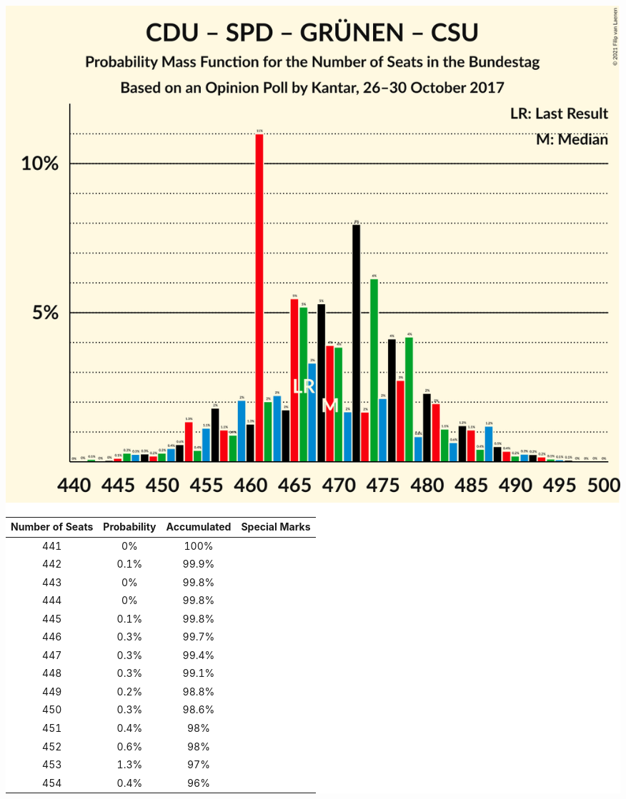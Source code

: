 ![Graph with seats probability mass function not yet produced](2017-10-30-Kantar-coalitions-seats-pmf-cdu–spd–grünen–csu.png "Seats Probability Mass Function")

| Number of Seats | Probability | Accumulated | Special Marks |
|:---------------:|:-----------:|:-----------:|:-------------:|
| 441 | 0% | 100% |  |
| 442 | 0.1% | 99.9% |  |
| 443 | 0% | 99.8% |  |
| 444 | 0% | 99.8% |  |
| 445 | 0.1% | 99.8% |  |
| 446 | 0.3% | 99.7% |  |
| 447 | 0.3% | 99.4% |  |
| 448 | 0.3% | 99.1% |  |
| 449 | 0.2% | 98.8% |  |
| 450 | 0.3% | 98.6% |  |
| 451 | 0.4% | 98% |  |
| 452 | 0.6% | 98% |  |
| 453 | 1.3% | 97% |  |
| 454 | 0.4% | 96% |  |